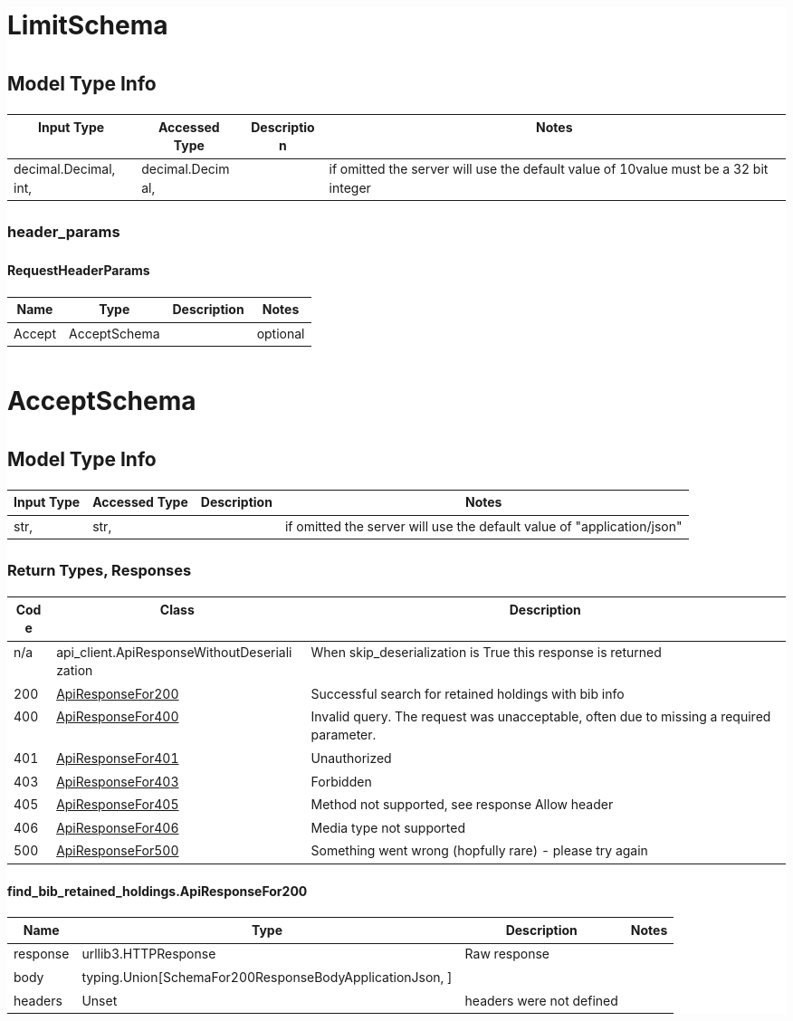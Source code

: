 # LimitSchema

## Model Type Info
Input Type | Accessed Type | Description | Notes
------------ | ------------- | ------------- | -------------
decimal.Decimal, int,  | decimal.Decimal,  |  | if omitted the server will use the default value of 10value must be a 32 bit integer

### header_params
#### RequestHeaderParams

Name | Type | Description  | Notes
------------- | ------------- | ------------- | -------------
Accept | AcceptSchema | | optional

# AcceptSchema

## Model Type Info
Input Type | Accessed Type | Description | Notes
------------ | ------------- | ------------- | -------------
str,  | str,  |  | if omitted the server will use the default value of "application/json"

### Return Types, Responses

Code | Class | Description
------------- | ------------- | -------------
n/a | api_client.ApiResponseWithoutDeserialization | When skip_deserialization is True this response is returned
200 | [ApiResponseFor200](#find_bib_retained_holdings.ApiResponseFor200) | Successful search for retained holdings with bib info
400 | [ApiResponseFor400](#find_bib_retained_holdings.ApiResponseFor400) | Invalid query. The request was unacceptable, often due to missing a required parameter.
401 | [ApiResponseFor401](#find_bib_retained_holdings.ApiResponseFor401) | Unauthorized
403 | [ApiResponseFor403](#find_bib_retained_holdings.ApiResponseFor403) | Forbidden
405 | [ApiResponseFor405](#find_bib_retained_holdings.ApiResponseFor405) | Method not supported, see response Allow header
406 | [ApiResponseFor406](#find_bib_retained_holdings.ApiResponseFor406) | Media type not supported
500 | [ApiResponseFor500](#find_bib_retained_holdings.ApiResponseFor500) | Something went wrong (hopfully rare) - please try again

#### find_bib_retained_holdings.ApiResponseFor200
Name | Type | Description  | Notes
------------- | ------------- | ------------- | -------------
response | urllib3.HTTPResponse | Raw response |
body | typing.Union[SchemaFor200ResponseBodyApplicationJson, ] |  |
headers | Unset | headers were not defined |
